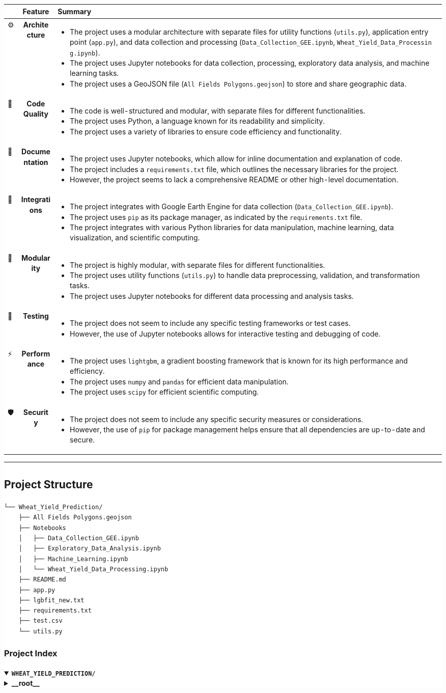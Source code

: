 |      | Feature         | Summary       |
| :--- | :---:           | :---          |
| ⚙️  | **Architecture**  | <ul><li>The project uses a modular architecture with separate files for utility functions (`utils.py`), application entry point (`app.py`), and data collection and processing (`Data_Collection_GEE.ipynb`, `Wheat_Yield_Data_Processing.ipynb`).</li><li>The project uses Jupyter notebooks for data collection, processing, exploratory data analysis, and machine learning tasks.</li><li>The project uses a GeoJSON file (`All Fields Polygons.geojson`) to store and share geographic data.</li></ul> |
| 🔩 | **Code Quality**  | <ul><li>The code is well-structured and modular, with separate files for different functionalities.</li><li>The project uses Python, a language known for its readability and simplicity.</li><li>The project uses a variety of libraries to ensure code efficiency and functionality.</li></ul> |
| 📄 | **Documentation** | <ul><li>The project uses Jupyter notebooks, which allow for inline documentation and explanation of code.</li><li>The project includes a `requirements.txt` file, which outlines the necessary libraries for the project.</li><li>However, the project seems to lack a comprehensive README or other high-level documentation.</li></ul> |
| 🔌 | **Integrations**  | <ul><li>The project integrates with Google Earth Engine for data collection (`Data_Collection_GEE.ipynb`).</li><li>The project uses `pip` as its package manager, as indicated by the `requirements.txt` file.</li><li>The project integrates with various Python libraries for data manipulation, machine learning, data visualization, and scientific computing.</li></ul> |
| 🧩 | **Modularity**    | <ul><li>The project is highly modular, with separate files for different functionalities.</li><li>The project uses utility functions (`utils.py`) to handle data preprocessing, validation, and transformation tasks.</li><li>The project uses Jupyter notebooks for different data processing and analysis tasks.</li></ul> |
| 🧪 | **Testing**       | <ul><li>The project does not seem to include any specific testing frameworks or test cases.</li><li>However, the use of Jupyter notebooks allows for interactive testing and debugging of code.</li></ul> |
| ⚡️  | **Performance**   | <ul><li>The project uses `lightgbm`, a gradient boosting framework that is known for its high performance and efficiency.</li><li>The project uses `numpy` and `pandas` for efficient data manipulation.</li><li>The project uses `scipy` for efficient scientific computing.</li></ul> |
| 🛡️ | **Security**      | <ul><li>The project does not seem to include any specific security measures or considerations.</li><li>However, the use of `pip` for package management helps ensure that all dependencies are up-to-date and secure.</li></ul> |

---

##  Project Structure

```sh
└── Wheat_Yield_Prediction/
    ├── All Fields Polygons.geojson
    ├── Notebooks
    │   ├── Data_Collection_GEE.ipynb
    │   ├── Exploratory_Data_Analysis.ipynb
    │   ├── Machine_Learning.ipynb
    │   └── Wheat_Yield_Data_Processing.ipynb
    ├── README.md
    ├── app.py
    ├── lgbfit_new.txt
    ├── requirements.txt
    ├── test.csv
    └── utils.py
```


###  Project Index
<details open>
	<summary><b><code>WHEAT_YIELD_PREDICTION/</code></b></summary>
	<details> <!-- __root__ Submodule -->
		<summary><b>__root__</b></summary>
		<blockquote>
			<table>
			<tr>
				<td><b><a href='https://github.com/dgebenicolas/Wheat_Yield_Prediction/blob/master/utils.py'>utils.py</a></b></td>
				<td>- The 'utils.py' file serves as a utility module for a data processing pipeline<br>- It primarily handles data preprocessing, validation, and transformation tasks<br>- The code ensures that the input data is in the correct format, removes outliers, standardizes numerical features, and applies one-hot encoding to categorical features<br>- It also maps specific product names to broader categories for easier analysis.</td>
			</tr>
			<tr>
				<td><b><a href='https://github.com/dgebenicolas/Wheat_Yield_Prediction/blob/master/app.py'>app.py</a></b></td>
				<td>- App.py serves as the main entry point for a crop yield prediction application<br>- It integrates various functionalities including data preprocessing, model loading, user input handling, and data visualization<br>- The application predicts crop yields based on various features like weather data, soil properties, and vegetation indices, and presents the results in a user-friendly interface.</td>
			</tr>
			<tr>
